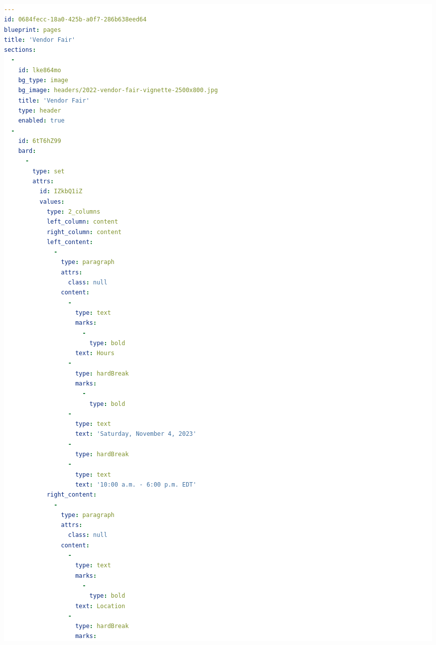 ```yaml
---
id: 0684fecc-18a0-425b-a0f7-286b638eed64
blueprint: pages
title: 'Vendor Fair'
sections:
  -
    id: lke864mo
    bg_type: image
    bg_image: headers/2022-vendor-fair-vignette-2500x800.jpg
    title: 'Vendor Fair'
    type: header
    enabled: true
  -
    id: 6tT6hZ99
    bard:
      -
        type: set
        attrs:
          id: IZkbQ1iZ
          values:
            type: 2_columns
            left_column: content
            right_column: content
            left_content:
              -
                type: paragraph
                attrs:
                  class: null
                content:
                  -
                    type: text
                    marks:
                      -
                        type: bold
                    text: Hours
                  -
                    type: hardBreak
                    marks:
                      -
                        type: bold
                  -
                    type: text
                    text: 'Saturday, November 4, 2023'
                  -
                    type: hardBreak
                  -
                    type: text
                    text: '10:00 a.m. - 6:00 p.m. EDT'
            right_content:
              -
                type: paragraph
                attrs:
                  class: null
                content:
                  -
                    type: text
                    marks:
                      -
                        type: bold
                    text: Location
                  -
                    type: hardBreak
                    marks:
```